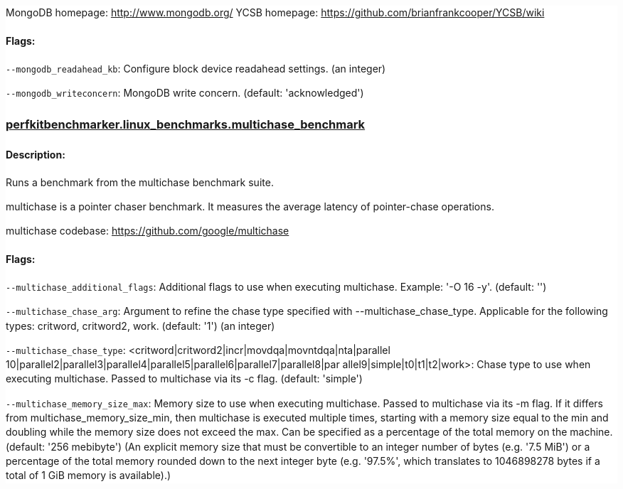 MongoDB homepage: http://www.mongodb.org/
YCSB homepage: https://github.com/brianfrankcooper/YCSB/wiki


#### Flags:

`--mongodb_readahead_kb`: Configure block device readahead settings.
    (an integer)

`--mongodb_writeconcern`: MongoDB write concern.
    (default: 'acknowledged')

### [perfkitbenchmarker.linux_benchmarks.multichase_benchmark ](../perfkitbenchmarker/linux_benchmarks/multichase_benchmark.py)

#### Description:

Runs a benchmark from the multichase benchmark suite.

multichase is a pointer chaser benchmark. It measures the average latency of
pointer-chase operations.

multichase codebase: https://github.com/google/multichase


#### Flags:

`--multichase_additional_flags`: Additional flags to use when executing
    multichase. Example: '-O 16 -y'.
    (default: '')

`--multichase_chase_arg`: Argument to refine the chase type specified with
    --multichase_chase_type. Applicable for the following types: critword,
    critword2, work.
    (default: '1')
    (an integer)

`--multichase_chase_type`: <critword|critword2|incr|movdqa|movntdqa|nta|parallel
    10|parallel2|parallel3|parallel4|parallel5|parallel6|parallel7|parallel8|par
    allel9|simple|t0|t1|t2|work>: Chase type to use when executing multichase.
    Passed to multichase via its -c flag.
    (default: 'simple')

`--multichase_memory_size_max`: Memory size to use when executing multichase.
    Passed to multichase via its -m flag. If it differs from
    multichase_memory_size_min, then multichase is executed multiple times,
    starting with a memory size equal to the min and doubling while the memory
    size does not exceed the max. Can be specified as a percentage of the total
    memory on the machine.
    (default: '256 mebibyte')
    (An explicit memory size that must be convertible to an integer number of
    bytes (e.g. '7.5 MiB') or a percentage of the total memory rounded down to
    the next integer byte (e.g. '97.5%', which translates to 1046898278 bytes if
    a total of 1 GiB memory is available).)
